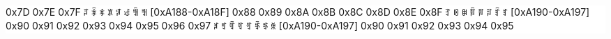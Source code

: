 <th>0x7D</th>
<th>0x7E</th>
<th>0x7F</th>
</tr>
<tr>
<td>ꅸ</td>
<td>ꅹ</td>
<td>ꅺ</td>
<td>ꅻ</td>
<td>ꅼ</td>
<td>ꅽ</td>
<td>ꅾ</td>
<td>ꅿ</td>
</tr>
<tr><th colspan="8">[0xA188-0xA18F]</th></tr>
<tr>
<th>0x88</th>
<th>0x89</th>
<th>0x8A</th>
<th>0x8B</th>
<th>0x8C</th>
<th>0x8D</th>
<th>0x8E</th>
<th>0x8F</th>
</tr>
<tr>
<td>ꆈ</td>
<td>ꆉ</td>
<td>ꆊ</td>
<td>ꆋ</td>
<td>ꆌ</td>
<td>ꆍ</td>
<td>ꆎ</td>
<td>ꆏ</td>
</tr>
<tr><th colspan="8">[0xA190-0xA197]</th></tr>
<tr>
<th>0x90</th>
<th>0x91</th>
<th>0x92</th>
<th>0x93</th>
<th>0x94</th>
<th>0x95</th>
<th>0x96</th>
<th>0x97</th>
</tr>
<tr>
<td>ꆐ</td>
<td>ꆑ</td>
<td>ꆒ</td>
<td>ꆓ</td>
<td>ꆔ</td>
<td>ꆕ</td>
<td>ꆖ</td>
<td>ꆗ</td>
</tr>
<tr><th colspan="8">[0xA190-0xA197]</th></tr>
<tr>
<th>0x90</th>
<th>0x91</th>
<th>0x92</th>
<th>0x93</th>
<th>0x94</th>
<th>0x95</th>